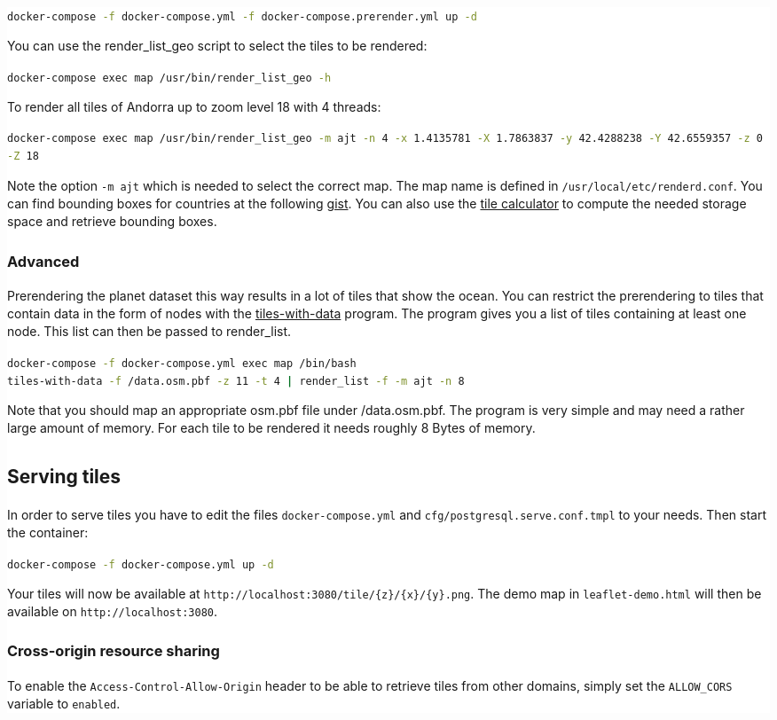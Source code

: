 ```bash
docker-compose -f docker-compose.yml -f docker-compose.prerender.yml up -d
```

You can use the render_list_geo script to select the tiles to be rendered:

```bash
docker-compose exec map /usr/bin/render_list_geo -h
```

To render all tiles of Andorra up to zoom level 18 with 4 threads:

```bash
docker-compose exec map /usr/bin/render_list_geo -m ajt -n 4 -x 1.4135781 -X 1.7863837 -y 42.4288238 -Y 42.6559357 -z 0 -Z 18
```

Note the option `-m ajt` which is needed to select the correct map.
The map name is defined in `/usr/local/etc/renderd.conf`.
You can find bounding boxes for countries at the following [gist](https://gist.github.com/graydon/11198540).
You can also use the [tile calculator](https://tools.geofabrik.de/calc/) to compute the needed storage space and retrieve bounding boxes.

### Advanced

Prerendering the planet dataset this way results in a lot of tiles that show the ocean.
You can restrict the prerendering to tiles that contain data in the form of nodes with the [tiles-with-data](https://github.com/dbahrdt/tiles-with-data) program.
The program gives you a list of tiles containing at least one node.
This list can then be passed to render_list.

```bash
docker-compose -f docker-compose.yml exec map /bin/bash
tiles-with-data -f /data.osm.pbf -z 11 -t 4 | render_list -f -m ajt -n 8
```

Note that you should map an appropriate osm.pbf file under /data.osm.pbf.
The program is very simple and may need a rather large amount of memory.
For each tile to be rendered it needs roughly 8 Bytes of memory.

## Serving tiles

In order to serve tiles you have to edit the files `docker-compose.yml` and `cfg/postgresql.serve.conf.tmpl` to your needs.
Then start the container:

```bash
docker-compose -f docker-compose.yml up -d
```

Your tiles will now be available at `http://localhost:3080/tile/{z}/{x}/{y}.png`.
The demo map in `leaflet-demo.html` will then be available on `http://localhost:3080`.

### Cross-origin resource sharing

To enable the `Access-Control-Allow-Origin` header to be able to retrieve tiles from other domains, simply set the `ALLOW_CORS` variable to `enabled`.
